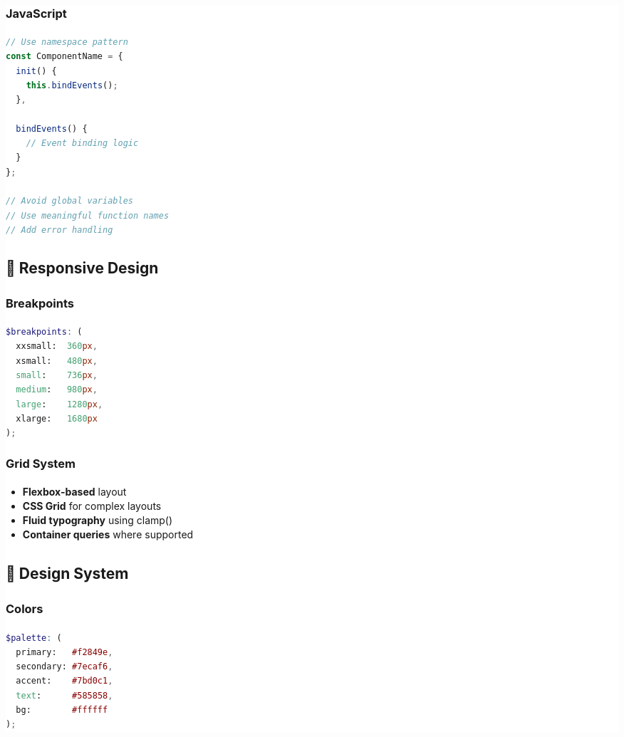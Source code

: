 ### JavaScript
```javascript
// Use namespace pattern
const ComponentName = {
  init() {
    this.bindEvents();
  },
  
  bindEvents() {
    // Event binding logic
  }
};

// Avoid global variables
// Use meaningful function names
// Add error handling
```

## 📱 Responsive Design

### Breakpoints
```scss
$breakpoints: (
  xxsmall:  360px,
  xsmall:   480px,
  small:    736px,
  medium:   980px,
  large:    1280px,
  xlarge:   1680px
);
```

### Grid System
- **Flexbox-based** layout
- **CSS Grid** for complex layouts
- **Fluid typography** using clamp()
- **Container queries** where supported

## 🎨 Design System

### Colors
```scss
$palette: (
  primary:   #f2849e,
  secondary: #7ecaf6,
  accent:    #7bd0c1,
  text:      #585858,
  bg:        #ffffff
);
```
